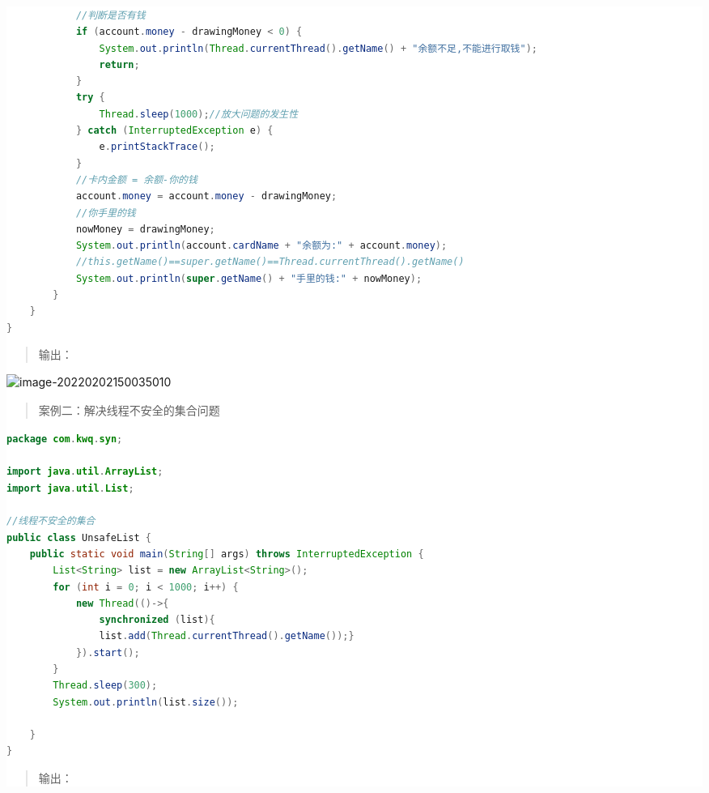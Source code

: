```java
            //判断是否有钱
            if (account.money - drawingMoney < 0) {
                System.out.println(Thread.currentThread().getName() + "余额不足,不能进行取钱");
                return;
            }
            try {
                Thread.sleep(1000);//放大问题的发生性
            } catch (InterruptedException e) {
                e.printStackTrace();
            }
            //卡内金额 = 余额-你的钱
            account.money = account.money - drawingMoney;
            //你手里的钱
            nowMoney = drawingMoney;
            System.out.println(account.cardName + "余额为:" + account.money);
            //this.getName()==super.getName()==Thread.currentThread().getName()
            System.out.println(super.getName() + "手里的钱:" + nowMoney);
        }
    }
}
```

> 输出：

![image-20220202150035010](C:\Users\19395\AppData\Roaming\Typora\typora-user-images\image-20220202150035010.png)

> 案例二：解决线程不安全的集合问题

```java
package com.kwq.syn;

import java.util.ArrayList;
import java.util.List;

//线程不安全的集合
public class UnsafeList {
    public static void main(String[] args) throws InterruptedException {
        List<String> list = new ArrayList<String>();
        for (int i = 0; i < 1000; i++) {
            new Thread(()->{
                synchronized (list){
                list.add(Thread.currentThread().getName());}
            }).start();
        }
        Thread.sleep(300);
        System.out.println(list.size());

    }
}
```

> 输出：
